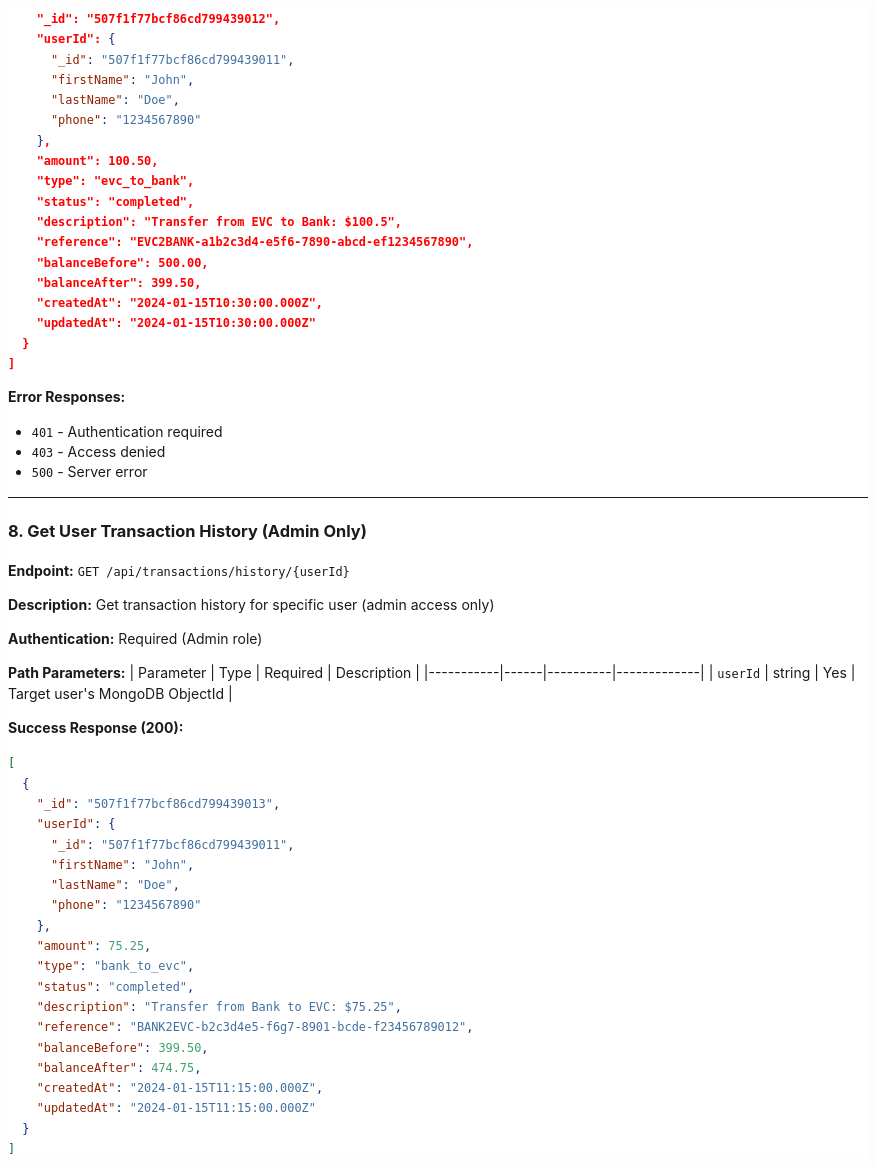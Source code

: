 ```json
    "_id": "507f1f77bcf86cd799439012",
    "userId": {
      "_id": "507f1f77bcf86cd799439011",
      "firstName": "John",
      "lastName": "Doe",
      "phone": "1234567890"
    },
    "amount": 100.50,
    "type": "evc_to_bank",
    "status": "completed",
    "description": "Transfer from EVC to Bank: $100.5",
    "reference": "EVC2BANK-a1b2c3d4-e5f6-7890-abcd-ef1234567890",
    "balanceBefore": 500.00,
    "balanceAfter": 399.50,
    "createdAt": "2024-01-15T10:30:00.000Z",
    "updatedAt": "2024-01-15T10:30:00.000Z"
  }
]
```

**Error Responses:**
- `401` - Authentication required
- `403` - Access denied
- `500` - Server error

---

### 8. Get User Transaction History (Admin Only)

**Endpoint:** `GET /api/transactions/history/{userId}`

**Description:** Get transaction history for specific user (admin access only)

**Authentication:** Required (Admin role)

**Path Parameters:**
| Parameter | Type | Required | Description |
|-----------|------|----------|-------------|
| `userId` | string | Yes | Target user's MongoDB ObjectId |

**Success Response (200):**
```json
[
  {
    "_id": "507f1f77bcf86cd799439013",
    "userId": {
      "_id": "507f1f77bcf86cd799439011",
      "firstName": "John",
      "lastName": "Doe",
      "phone": "1234567890"
    },
    "amount": 75.25,
    "type": "bank_to_evc",
    "status": "completed",
    "description": "Transfer from Bank to EVC: $75.25",
    "reference": "BANK2EVC-b2c3d4e5-f6g7-8901-bcde-f23456789012",
    "balanceBefore": 399.50,
    "balanceAfter": 474.75,
    "createdAt": "2024-01-15T11:15:00.000Z",
    "updatedAt": "2024-01-15T11:15:00.000Z"
  }
]
```
